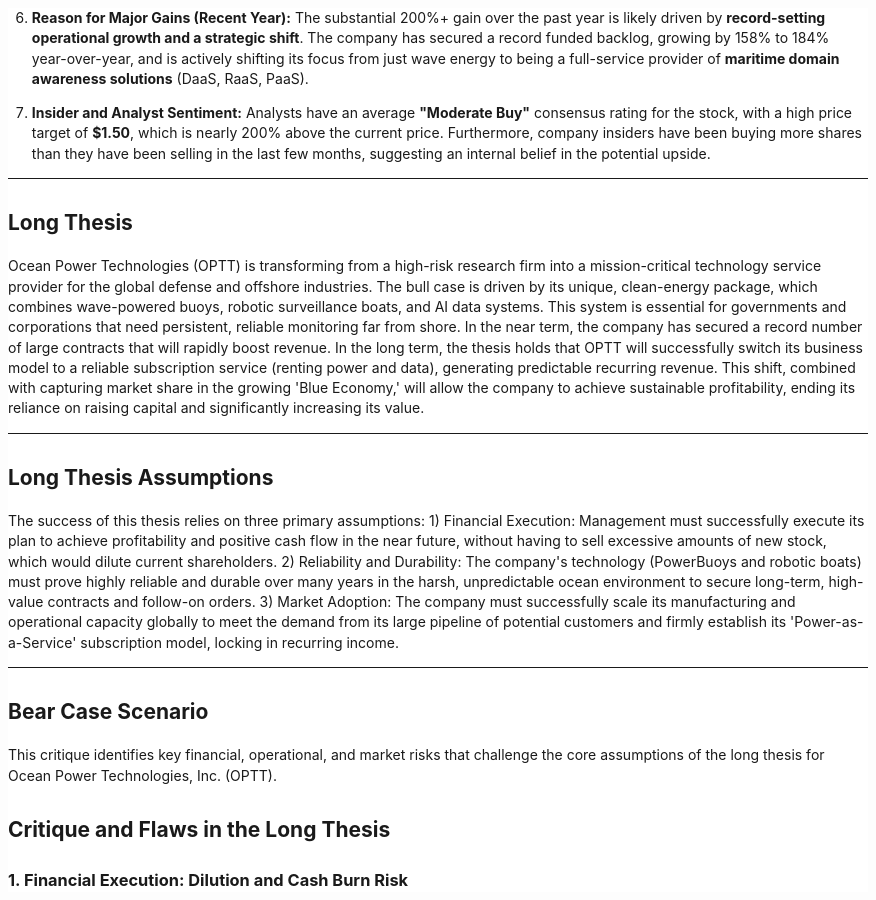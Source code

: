 6.  **Reason for Major Gains (Recent Year):** The substantial 200%+ gain over the past year is likely driven by **record-setting operational growth and a strategic shift**. The company has secured a record funded backlog, growing by 158% to 184% year-over-year, and is actively shifting its focus from just wave energy to being a full-service provider of **maritime domain awareness solutions** (DaaS, RaaS, PaaS).

7.  **Insider and Analyst Sentiment:** Analysts have an average **"Moderate Buy"** consensus rating for the stock, with a high price target of **\$1.50**, which is nearly 200% above the current price. Furthermore, company insiders have been buying more shares than they have been selling in the last few months, suggesting an internal belief in the potential upside.

---

## Long Thesis

Ocean Power Technologies (OPTT) is transforming from a high-risk research firm into a mission-critical technology service provider for the global defense and offshore industries. The bull case is driven by its unique, clean-energy package, which combines wave-powered buoys, robotic surveillance boats, and AI data systems. This system is essential for governments and corporations that need persistent, reliable monitoring far from shore. In the near term, the company has secured a record number of large contracts that will rapidly boost revenue. In the long term, the thesis holds that OPTT will successfully switch its business model to a reliable subscription service (renting power and data), generating predictable recurring revenue. This shift, combined with capturing market share in the growing 'Blue Economy,' will allow the company to achieve sustainable profitability, ending its reliance on raising capital and significantly increasing its value.

---

## Long Thesis Assumptions

The success of this thesis relies on three primary assumptions: 1) Financial Execution: Management must successfully execute its plan to achieve profitability and positive cash flow in the near future, without having to sell excessive amounts of new stock, which would dilute current shareholders. 2) Reliability and Durability: The company's technology (PowerBuoys and robotic boats) must prove highly reliable and durable over many years in the harsh, unpredictable ocean environment to secure long-term, high-value contracts and follow-on orders. 3) Market Adoption: The company must successfully scale its manufacturing and operational capacity globally to meet the demand from its large pipeline of potential customers and firmly establish its 'Power-as-a-Service' subscription model, locking in recurring income.

---

## Bear Case Scenario

This critique identifies key financial, operational, and market risks that challenge the core assumptions of the long thesis for Ocean Power Technologies, Inc. (OPTT).

## Critique and Flaws in the Long Thesis

### 1. Financial Execution: Dilution and Cash Burn Risk
